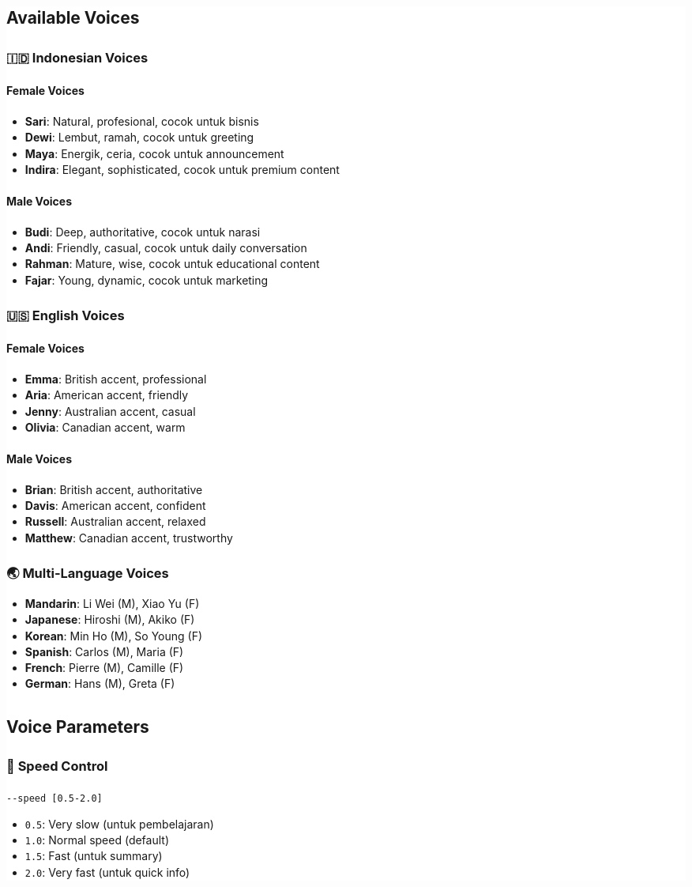 ## Available Voices

### 🇮🇩 **Indonesian Voices**

#### Female Voices
- **Sari**: Natural, profesional, cocok untuk bisnis
- **Dewi**: Lembut, ramah, cocok untuk greeting
- **Maya**: Energik, ceria, cocok untuk announcement
- **Indira**: Elegant, sophisticated, cocok untuk premium content

#### Male Voices  
- **Budi**: Deep, authoritative, cocok untuk narasi
- **Andi**: Friendly, casual, cocok untuk daily conversation
- **Rahman**: Mature, wise, cocok untuk educational content
- **Fajar**: Young, dynamic, cocok untuk marketing

### 🇺🇸 **English Voices**

#### Female Voices
- **Emma**: British accent, professional
- **Aria**: American accent, friendly
- **Jenny**: Australian accent, casual
- **Olivia**: Canadian accent, warm

#### Male Voices
- **Brian**: British accent, authoritative  
- **Davis**: American accent, confident
- **Russell**: Australian accent, relaxed
- **Matthew**: Canadian accent, trustworthy

### 🌏 **Multi-Language Voices**
- **Mandarin**: Li Wei (M), Xiao Yu (F)
- **Japanese**: Hiroshi (M), Akiko (F)  
- **Korean**: Min Ho (M), So Young (F)
- **Spanish**: Carlos (M), Maria (F)
- **French**: Pierre (M), Camille (F)
- **German**: Hans (M), Greta (F)

## Voice Parameters

### 🎵 **Speed Control**
```
--speed [0.5-2.0]
```
- `0.5`: Very slow (untuk pembelajaran)
- `1.0`: Normal speed (default)
- `1.5`: Fast (untuk summary)
- `2.0`: Very fast (untuk quick info)
